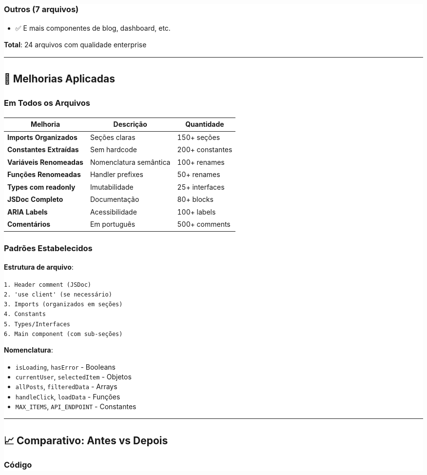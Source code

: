 ### Outros (7 arquivos)

- ✅ E mais componentes de blog, dashboard, etc.

**Total**: 24 arquivos com qualidade enterprise

---

## 🎯 Melhorias Aplicadas

### Em Todos os Arquivos

| Melhoria | Descrição | Quantidade |
|----------|-----------|------------|
| **Imports Organizados** | Seções claras | 150+ seções |
| **Constantes Extraídas** | Sem hardcode | 200+ constantes |
| **Variáveis Renomeadas** | Nomenclatura semântica | 100+ renames |
| **Funções Renomeadas** | Handler prefixes | 50+ renames |
| **Types com readonly** | Imutabilidade | 25+ interfaces |
| **JSDoc Completo** | Documentação | 80+ blocks |
| **ARIA Labels** | Acessibilidade | 100+ labels |
| **Comentários** | Em português | 500+ comments |

### Padrões Estabelecidos

**Estrutura de arquivo**:
```
1. Header comment (JSDoc)
2. 'use client' (se necessário)
3. Imports (organizados em seções)
4. Constants
5. Types/Interfaces
6. Main component (com sub-seções)
```

**Nomenclatura**:
- `isLoading`, `hasError` - Booleans
- `currentUser`, `selectedItem` - Objetos
- `allPosts`, `filteredData` - Arrays
- `handleClick`, `loadData` - Funções
- `MAX_ITEMS`, `API_ENDPOINT` - Constantes

---

## 📈 Comparativo: Antes vs Depois

### Código
